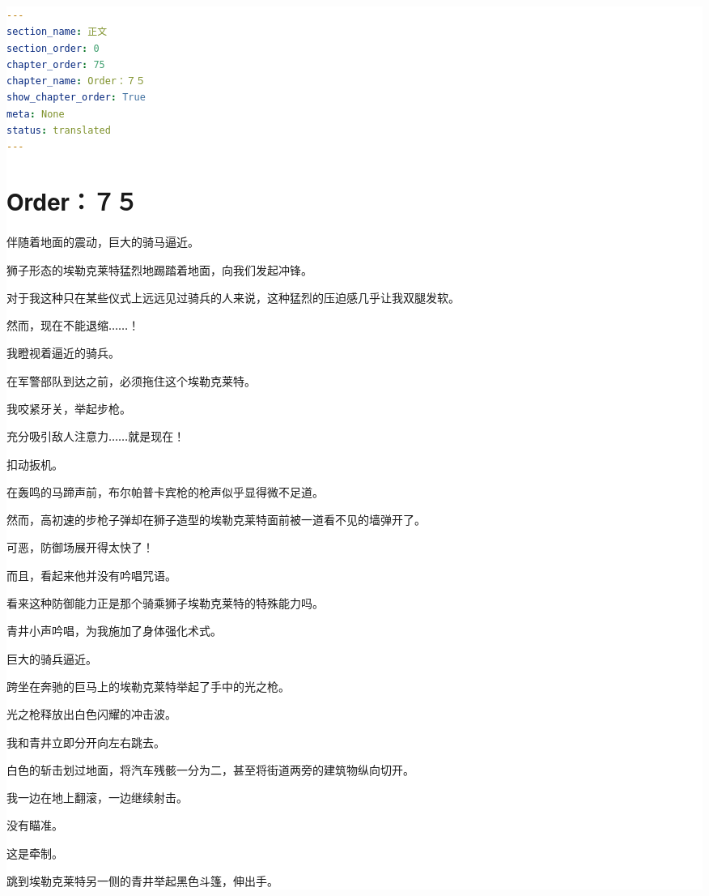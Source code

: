 ```yaml
---
section_name: 正文
section_order: 0
chapter_order: 75
chapter_name: Order：７５
show_chapter_order: True
meta: None
status: translated
---
```


# Order：７５

伴随着地面的震动，巨大的骑马逼近。

狮子形态的埃勒克莱特猛烈地踢踏着地面，向我们发起冲锋。

对于我这种只在某些仪式上远远见过骑兵的人来说，这种猛烈的压迫感几乎让我双腿发软。

然而，现在不能退缩……！

我瞪视着逼近的骑兵。

在军警部队到达之前，必须拖住这个埃勒克莱特。

我咬紧牙关，举起步枪。

充分吸引敌人注意力……就是现在！

扣动扳机。

在轰鸣的马蹄声前，布尔帕普卡宾枪的枪声似乎显得微不足道。

然而，高初速的步枪子弹却在狮子造型的埃勒克莱特面前被一道看不见的墙弹开了。

可恶，防御场展开得太快了！

而且，看起来他并没有吟唱咒语。

看来这种防御能力正是那个骑乘狮子埃勒克莱特的特殊能力吗。

青井小声吟唱，为我施加了身体强化术式。

巨大的骑兵逼近。

跨坐在奔驰的巨马上的埃勒克莱特举起了手中的光之枪。

光之枪释放出白色闪耀的冲击波。

我和青井立即分开向左右跳去。

白色的斩击划过地面，将汽车残骸一分为二，甚至将街道两旁的建筑物纵向切开。

我一边在地上翻滚，一边继续射击。

没有瞄准。

这是牵制。

跳到埃勒克莱特另一侧的青井举起黑色斗篷，伸出手。
